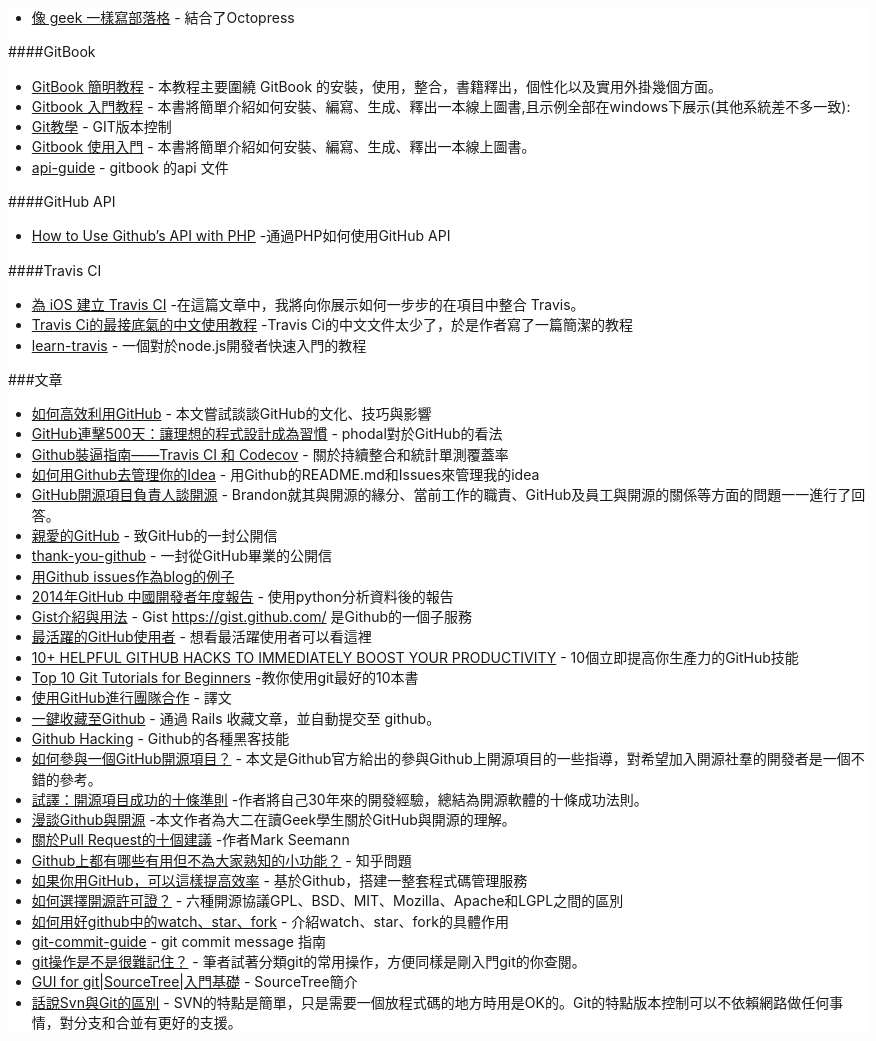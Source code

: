  * [像 geek 一樣寫部落格](http://wiki.jikexueyuan.com/project/github-page/) - 結合了Octopress


####GitBook

 * [GitBook 簡明教程](http://www.chengweiyang.cn/gitbook/index.html) - 本教程主要圍繞 GitBook 的安裝，使用，整合，書籍釋出，個性化以及實用外掛幾個方面。
 * [Gitbook 入門教程](https://yuzeshan.gitbooks.io/gitbook-studying/content/index.html) - 本書將簡單介紹如何安裝、編寫、生成、釋出一本線上圖書,且示例全部在windows下展示(其他系統差不多一致):
 * [Git教學](https://kingofamani.gitbooks.io/git-teach/content/index.html) - GIT版本控制
 * [Gitbook 使用入門](https://github.com/wwq0327/gitbook-zh) - 本書將簡單介紹如何安裝、編寫、生成、釋出一本線上圖書。
 * [api-guide](https://github.com/GitbookIO/api-guide) - gitbook 的api 文件



####GitHub API

 * [How to Use Github’s API with PHP](http://www.sitepoint.com/use-githubs-api-php/) -通過PHP如何使用GitHub API


####Travis CI

 * [為 iOS 建立 Travis CI](http://objccn.io/issue-6-5/) -在這篇文章中，我將向你展示如何一步步的在項目中整合 Travis。
 * [Travis Ci的最接底氣的中文使用教程](http://www.jianshu.com/p/8308b8f08de9) -Travis Ci的中文文件太少了，於是作者寫了一篇簡潔的教程
 * [learn-travis](https://github.com/dwyl/learn-travis) - 一個對於node.js開發者快速入門的教程

###文章

 * [如何高效利用GitHub](http://www.yangzhiping.com/tech/github.html) - 本文嘗試談談GitHub的文化、技巧與影響
 * [GitHub連擊500天：讓理想的程式設計成為習慣](https://www.phodal.com/blog/github-500-program-as-usual/) - phodal對於GitHub的看法
 * [Github裝逼指南——Travis CI 和 Codecov](https://segmentfault.com/a/1190000004415437) - 關於持續整合和統計單測覆蓋率
 * [如何用Github去管理你的Idea](http://zhuanlan.zhihu.com/phodal/20442311) - 用Github的README.md和Issues來管理我的idea
 * [GitHub開源項目負責人談開源](http://www.infoq.com/cn/news/2015/10/GitHub-OpenSource) - Brandon就其與開源的緣分、當前工作的職責、GitHub及員工與開源的關係等方面的問題一一進行了回答。
 * [親愛的GitHub](https://github.com/dear-github/dear-github) - 致GitHub的一封公開信
 * [thank-you-github](https://github.com/thank-you-github/thank-you-github) - 一封從GitHub畢業的公開信
 * [用Github issues作為blog的例子](https://github.com/lifesinger/blog/labels/blog)
 * [2014年GitHub 中國開發者年度報告](http://githuber.info/report) - 使用python分析資料後的報告
 * [Gist介紹與用法](http://platinhom.github.io/2015/11/26/gist/) - Gist https://gist.github.com/ 是Github的一個子服務
 * [最活躍的GitHub使用者](https://gist.github.com/paulmillr/2657075/) - 想看最活躍使用者可以看這裡
 * [10+ HELPFUL GITHUB HACKS TO IMMEDIATELY BOOST YOUR PRODUCTIVITY](http://usersnap.com/blog/github-hacks-productivity/) - 10個立即提高你生產力的GitHub技能
 * [Top 10 Git Tutorials for Beginners](http://sixrevisions.com/resources/git-tutorials-beginners/) -教你使用git最好的10本書
 * [使用GitHub進行團隊合作](http://xiaocong.github.io/blog/2013/03/20/team-collaboration-with-github/) - 譯文
 * [一鍵收藏至Github](http://www.jianshu.com/p/19d2f3a3b5d8) - 通過 Rails 收藏文章，並自動提交至 github。
 * [Github Hacking](http://www.jianshu.com/p/d6b54f1d60f1) - Github的各種黑客技能
 * [如何參與一個GitHub開源項目？](http://www.csdn.net/article/2014-04-14/2819293-Contributing-to-Open-Source-on-GitHub) - 本文是Github官方給出的參與Github上開源項目的一些指導，對希望加入開源社羣的開發者是一個不錯的參考。
 * [試譯：開源項目成功的十條準則](http://www.zhuangbiaowei.com/blog/?cat=31) -作者將自己30年來的開發經驗，總結為開源軟體的十條成功法則。
 * [漫談Github與開源](http://www.wdk.pw/802.html) -本文作者為大二在讀Geek學生關於GitHub與開源的理解。
 * [關於Pull Request的十個建議](http://blog.ploeh.dk/2015/01/15/10-tips-for-better-pull-requests/) -作者Mark Seemann
 * [Github上都有哪些有用但不為大家熟知的小功能？](https://www.zhihu.com/question/36974348) - 知乎問題
 * [如果你用GitHub，可以這樣提高效率](http://huang-jerryc.com/2016/01/15/%E5%A6%82%E6%9E%9C%E4%BD%A0%E7%94%A8GitHub%EF%BC%8C%E5%8F%AF%E4%BB%A5%E8%BF%99%E6%A0%B7%E6%8F%90%E9%AB%98%E6%95%88%E7%8E%87/) - 基於Github，搭建一整套程式碼管理服務
 * [如何選擇開源許可證？](http://www.ruanyifeng.com/blog/2011/05/how_to_choose_free_software_licenses.html) - 六種開源協議GPL、BSD、MIT、Mozilla、Apache和LGPL之間的區別
 * [如何用好github中的watch、star、fork](http://www.jianshu.com/p/6c366b53ea41) - 介紹watch、star、fork的具體作用
 * [git-commit-guide](https://github.com/bluejava/git-commit-guide) - git commit message 指南
 * [git操作是不是很難記住？](http://www.jianshu.com/p/e870fdd971fc) - 筆者試著分類git的常用操作，方便同樣是剛入門git的你查閱。
 * [GUI for git|SourceTree|入門基礎](http://www.jianshu.com/p/be9f0484af9d) - SourceTree簡介
 * [話說Svn與Git的區別](http://www.jianshu.com/p/bfec042349ca) - SVN的特點是簡單，只是需要一個放程式碼的地方時用是OK的。Git的特點版本控制可以不依賴網路做任何事情，對分支和合並有更好的支援。